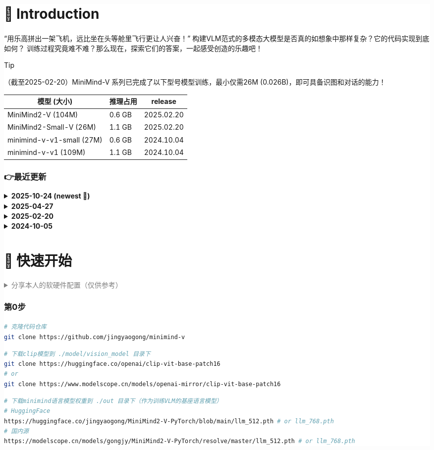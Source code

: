 # 📌 Introduction

“用乐高拼出一架飞机，远比坐在头等舱里飞行更让人兴奋！”
构建VLM范式的多模态大模型是否真的如想象中那样复杂？它的代码实现到底如何？
训练过程究竟难不难？那么现在，探索它们的答案，一起感受创造的乐趣吧！

> [!TIP]
> （截至2025-02-20）MiniMind-V 系列已完成了以下型号模型训练，最小仅需26M (0.026B)，即可具备识图和对话的能力！

| 模型 (大小)                   | 推理占用   | release    | 
|---------------------------|--------|------------|
| MiniMind2-V (104M)        | 0.6 GB | 2025.02.20 |
| MiniMind2-Small-V (26M)   | 1.1 GB | 2025.02.20 |
| minimind-v-v1-small (27M) | 0.6 GB | 2024.10.04 |
| minimind-v-v1 (109M)      | 1.1 GB | 2024.10.04 |

### 👉**最近更新**

<details close><summary> <b>2025-10-24 (newest 🎉)</b> </summary></details>

<details close><summary> <b>2025-04-27</b> </summary></details>

<details close><summary> <b>2025-02-20</b> </summary></details>

<details close><summary> <b>2024-10-05</b> </summary></details>

# 📌 快速开始

<details style="color:rgb(128,128,128)"><summary>分享本人的软硬件配置（仅供参考）</summary></details>

### 第0步

```bash
# 克隆代码仓库
git clone https://github.com/jingyaogong/minimind-v
```

```bash
# 下载clip模型到 ./model/vision_model 目录下
git clone https://huggingface.co/openai/clip-vit-base-patch16
# or
git clone https://www.modelscope.cn/models/openai-mirror/clip-vit-base-patch16
```

```bash
# 下载minimind语言模型权重到 ./out 目录下（作为训练VLM的基座语言模型）
# HuggingFace
https://huggingface.co/jingyaogong/MiniMind2-V-PyTorch/blob/main/llm_512.pth # or llm_768.pth
# 国内源
https://modelscope.cn/models/gongjy/MiniMind2-V-PyTorch/resolve/master/llm_512.pth # or llm_768.pth
```

